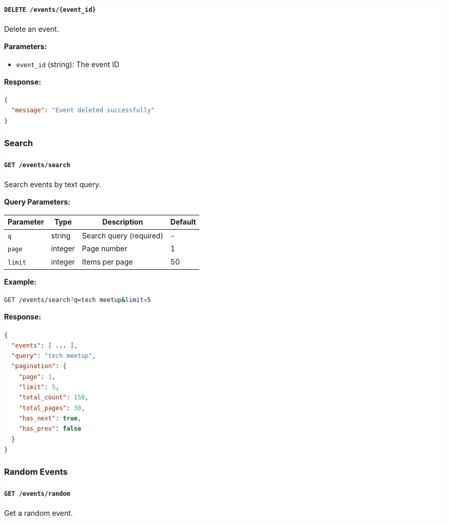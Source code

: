 #### `DELETE /events/{event_id}`

Delete an event.

**Parameters:**
- `event_id` (string): The event ID

**Response:**
```json
{
  "message": "Event deleted successfully"
}
```

### Search

#### `GET /events/search`

Search events by text query.

**Query Parameters:**

| Parameter | Type | Description | Default |
|-----------|------|-------------|---------|
| `q` | string | Search query (required) | - |
| `page` | integer | Page number | 1 |
| `limit` | integer | Items per page | 50 |

**Example:**
```bash
GET /events/search?q=tech meetup&limit=5
```

**Response:**
```json
{
  "events": [ ... ],
  "query": "tech meetup",
  "pagination": {
    "page": 1,
    "limit": 5,
    "total_count": 150,
    "total_pages": 30,
    "has_next": true,
    "has_prev": false
  }
}
```

### Random Events

#### `GET /events/random`

Get a random event.
